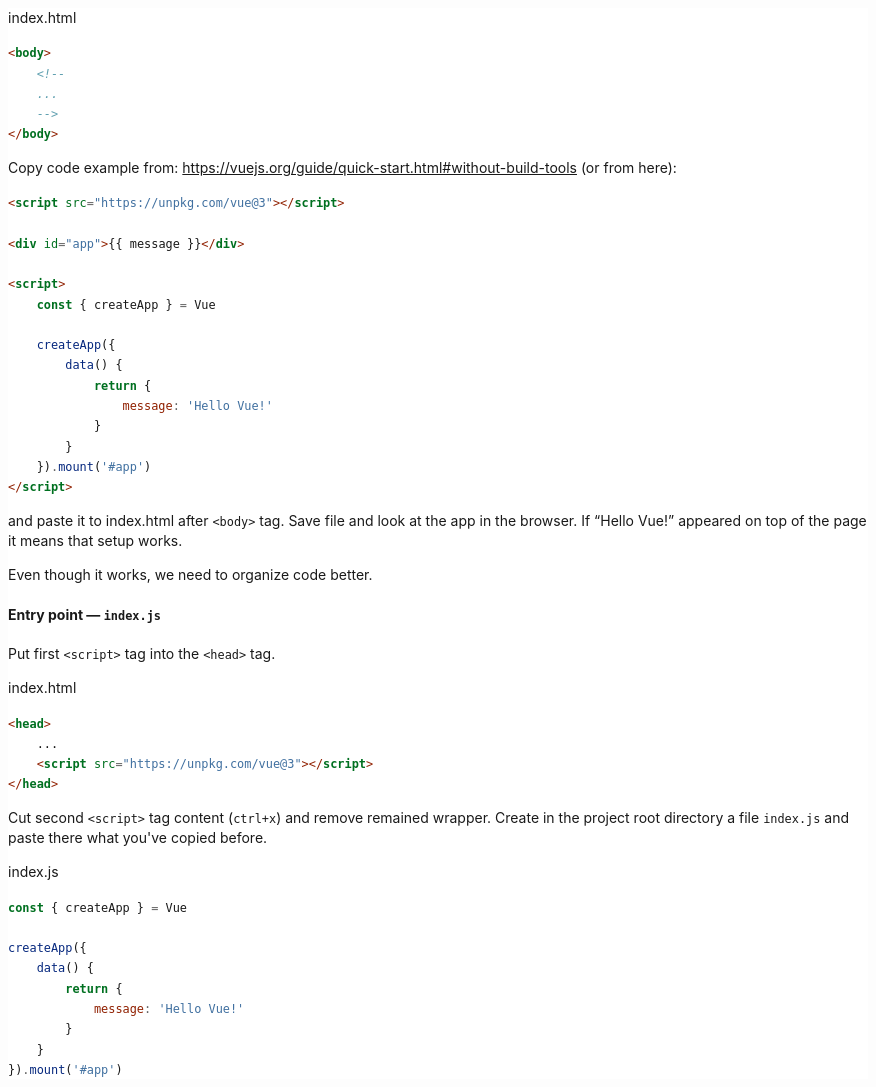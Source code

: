 index.html

```html
<body>
	<!--
    ...
    -->
</body>
```

Copy code example from: https://vuejs.org/guide/quick-start.html#without-build-tools (or from here):

```html
<script src="https://unpkg.com/vue@3"></script>

<div id="app">{{ message }}</div>

<script>
	const { createApp } = Vue

	createApp({
		data() {
			return {
				message: 'Hello Vue!'
			}
		}
	}).mount('#app')
</script>
```

and paste it to index.html after `<body>` tag. Save file and look at the app in the browser. If “Hello Vue!” appeared on top of the page it means that setup works.

Even though it works, we need to organize code better.

#### Entry point — `index.js`

Put first `<script>` tag into the `<head>` tag.

index.html

```html
<head>
	...
	<script src="https://unpkg.com/vue@3"></script>
</head>
```

Cut second `<script>` tag content (`ctrl+x`) and remove remained wrapper. Create in the project root directory a file `index.js` and paste there what you've copied before.

index.js

```js
const { createApp } = Vue

createApp({
	data() {
		return {
			message: 'Hello Vue!'
		}
	}
}).mount('#app')
```
